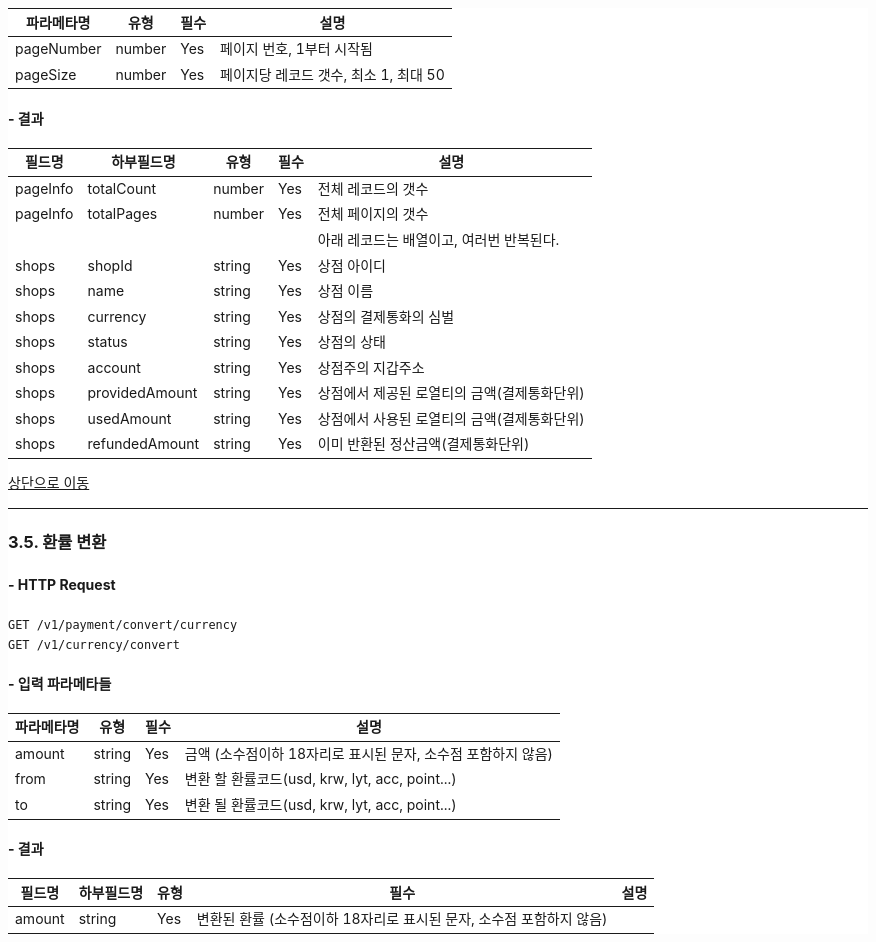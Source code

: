 | 파라메타명      | 유형     | 필수 | 설명                       |
|------------|--------| ---- |--------------------------|
| pageNumber | number | Yes  | 페이지 번호, 1부터 시작됨          |                                                                                                                                                                                                     |
| pageSize   | number | Yes  | 페이지당 레코드 갯수, 최소 1, 최대 50 |

#### - 결과

| 필드명      | 하부필드명               | 유형     | 필수  | 설명                        |
|----------|---------------------|--------|-----|---------------------------|
| pageInfo | totalCount          | number | Yes | 전체 레코드의 갯수                |
| pageInfo | totalPages          | number | Yes | 전체 페이지의 갯수                |
|          |                     |        |     | 아래 레코드는 배열이고, 여러번 반복된다.   |
| shops    | shopId              | string | Yes | 상점 아이디                    |
| shops    | name                | string | Yes | 상점 이름                     |
| shops    | currency            | string | Yes | 상점의 결제통화의 심벌              |
| shops    | status              | string | Yes | 상점의 상태                    |
| shops    | account             | string | Yes | 상점주의 지갑주소                 |
| shops    | providedAmount      | string | Yes | 상점에서 제공된 로열티의 금액(결제통화단위)  |
| shops    | usedAmount          | string | Yes | 상점에서 사용된 로열티의 금액(결제통화단위)  |
| shops    | refundedAmount      | string | Yes | 이미 반환된 정산금액(결제통화단위)        |

[상단으로 이동](#로열티를-사용한-결제-프로세스)

---

### 3.5. 환률 변환

#### - HTTP Request

`GET /v1/payment/convert/currency`  
`GET /v1/currency/convert`

#### - 입력 파라메타들

| 파라메타명  | 유형     | 필수 | 설명                                    |
|--------|--------| ---- |---------------------------------------|
| amount | string | Yes  | 금액 (소수점이하 18자리로 표시된 문자, 소수점 포함하지 않음)  |
| from   | string | Yes  | 변환 할 환률코드(usd, krw, lyt, acc, point...)   |                                                                                                                                                                                                     |
| to     | string | Yes  | 변환 될 환률코드(usd, krw, lyt, acc, point...)   |

#### - 결과

| 필드명      | 하부필드명               | 유형     | 필수                                       | 설명                        |
|----------|---------------------|--------|------------------------------------------|---------------------------|
| amount       | string | Yes  | 변환된 환률 (소수점이하 18자리로 표시된 문자, 소수점 포함하지 않음) |
